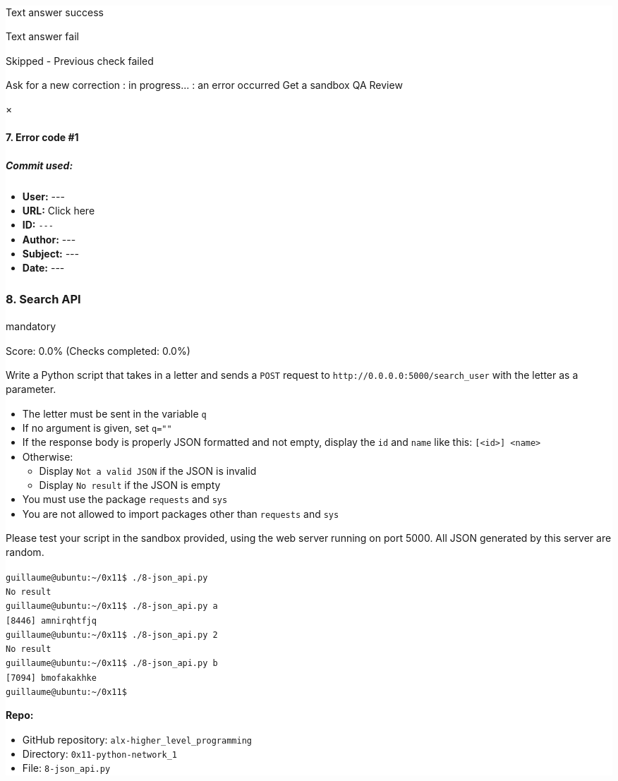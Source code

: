 Text answer success

Text answer fail

Skipped - Previous check failed

Ask for a new correction : in progress... : an error occurred Get a sandbox QA Review

×

#### 7\. Error code #1

##### Commit used:

*   **User:** \---
*   **URL:** Click here
*   **ID:** `---`
*   **Author:** \---
*   **Subject:** _\---_
*   **Date:** \---

### 8\. Search API

mandatory

Score: 0.0% (Checks completed: 0.0%)

Write a Python script that takes in a letter and sends a `POST` request to `http://0.0.0.0:5000/search_user` with the letter as a parameter.

*   The letter must be sent in the variable `q`
*   If no argument is given, set `q=""`
*   If the response body is properly JSON formatted and not empty, display the `id` and `name` like this: `[<id>] <name>`
*   Otherwise:
    *   Display `Not a valid JSON` if the JSON is invalid
    *   Display `No result` if the JSON is empty
*   You must use the package `requests` and `sys`
*   You are not allowed to import packages other than `requests` and `sys`

Please test your script in the sandbox provided, using the web server running on port 5000. All JSON generated by this server are random.

    guillaume@ubuntu:~/0x11$ ./8-json_api.py 
    No result
    guillaume@ubuntu:~/0x11$ ./8-json_api.py a
    [8446] amnirqhtfjq
    guillaume@ubuntu:~/0x11$ ./8-json_api.py 2
    No result
    guillaume@ubuntu:~/0x11$ ./8-json_api.py b
    [7094] bmofakakhke
    guillaume@ubuntu:~/0x11$ 
    

**Repo:**

*   GitHub repository: `alx-higher_level_programming`
*   Directory: `0x11-python-network_1`
*   File: `8-json_api.py`

